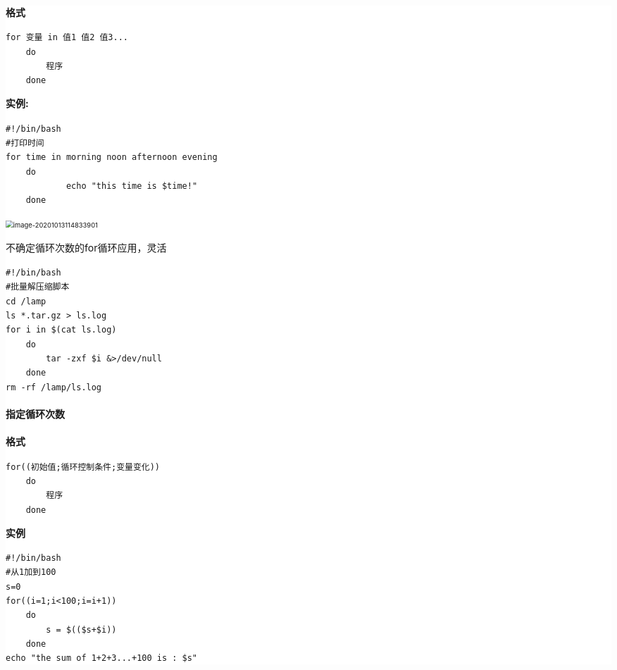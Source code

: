 **格式**

```shell
for 变量 in 值1 值2 值3...
	do
		程序
	done
```

**实例:**

```shell
#!/bin/bash
#打印时间
for time in morning noon afternoon evening
	do
			echo "this time is $time!"
	done
```

<img src="https://cdn.jsdelivr.net/gh/mij0lb/PictureBed/BlogImg20201013114833.png" alt="image-20201013114833901" style="zoom: 67%;" />

不确定循环次数的for循环应用，灵活

```shell
#!/bin/bash
#批量解压缩脚本
cd /lamp
ls *.tar.gz > ls.log
for i in $(cat ls.log)
	do
		tar -zxf $i &>/dev/null
	done
rm -rf /lamp/ls.log
```

#### 指定循环次数

**格式**

```shell
for((初始值;循环控制条件;变量变化))
	do
		程序
	done
```

**实例**

```shell
#!/bin/bash
#从1加到100
s=0
for((i=1;i<100;i=i+1))
	do
		s = $(($s+$i))
	done
echo "the sum of 1+2+3...+100 is : $s"
```

